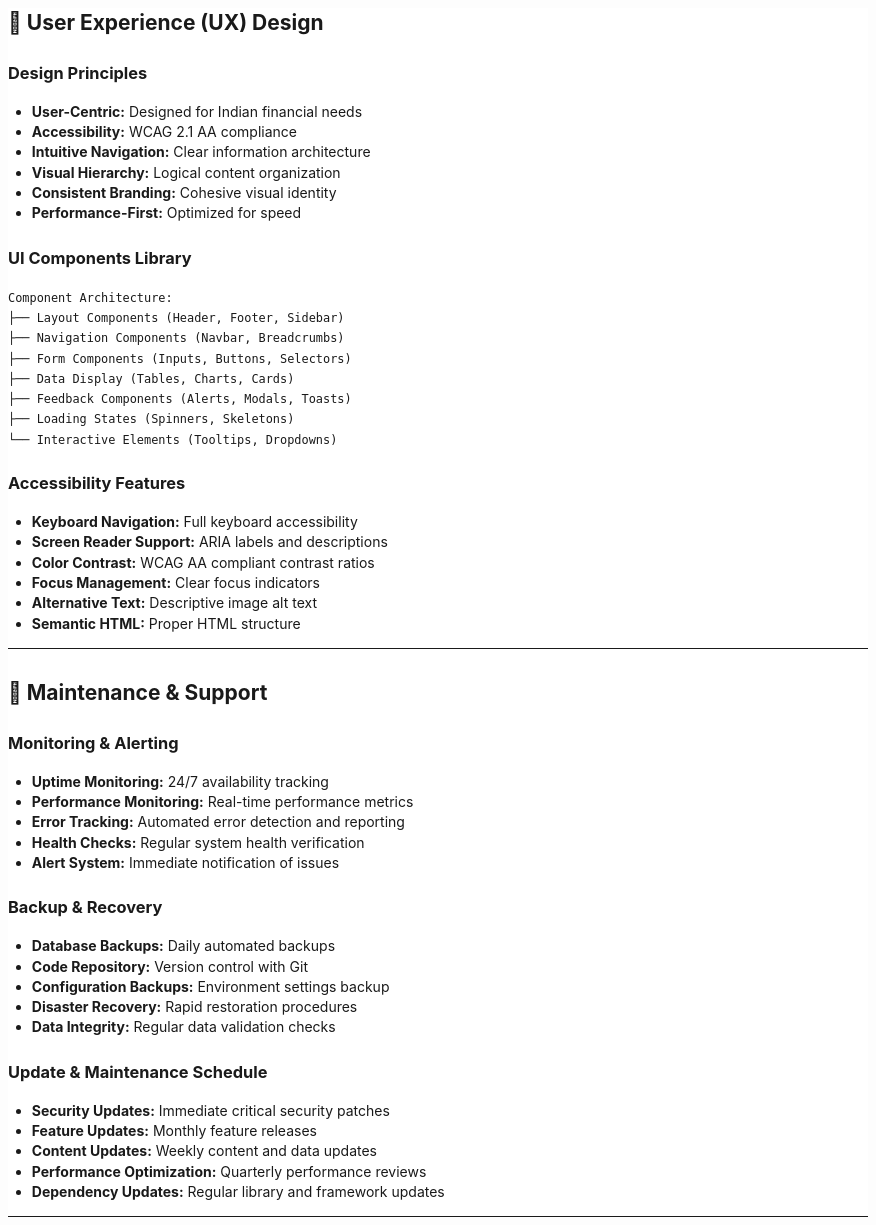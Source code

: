 
## 🎨 User Experience (UX) Design

### Design Principles
- **User-Centric:** Designed for Indian financial needs
- **Accessibility:** WCAG 2.1 AA compliance
- **Intuitive Navigation:** Clear information architecture
- **Visual Hierarchy:** Logical content organization
- **Consistent Branding:** Cohesive visual identity
- **Performance-First:** Optimized for speed

### UI Components Library
```
Component Architecture:
├── Layout Components (Header, Footer, Sidebar)
├── Navigation Components (Navbar, Breadcrumbs)
├── Form Components (Inputs, Buttons, Selectors)
├── Data Display (Tables, Charts, Cards)
├── Feedback Components (Alerts, Modals, Toasts)
├── Loading States (Spinners, Skeletons)
└── Interactive Elements (Tooltips, Dropdowns)
```

### Accessibility Features
- **Keyboard Navigation:** Full keyboard accessibility
- **Screen Reader Support:** ARIA labels and descriptions
- **Color Contrast:** WCAG AA compliant contrast ratios
- **Focus Management:** Clear focus indicators
- **Alternative Text:** Descriptive image alt text
- **Semantic HTML:** Proper HTML structure

---

## 🔧 Maintenance & Support

### Monitoring & Alerting
- **Uptime Monitoring:** 24/7 availability tracking
- **Performance Monitoring:** Real-time performance metrics
- **Error Tracking:** Automated error detection and reporting
- **Health Checks:** Regular system health verification
- **Alert System:** Immediate notification of issues

### Backup & Recovery
- **Database Backups:** Daily automated backups
- **Code Repository:** Version control with Git
- **Configuration Backups:** Environment settings backup
- **Disaster Recovery:** Rapid restoration procedures
- **Data Integrity:** Regular data validation checks

### Update & Maintenance Schedule
- **Security Updates:** Immediate critical security patches
- **Feature Updates:** Monthly feature releases
- **Content Updates:** Weekly content and data updates
- **Performance Optimization:** Quarterly performance reviews
- **Dependency Updates:** Regular library and framework updates

---